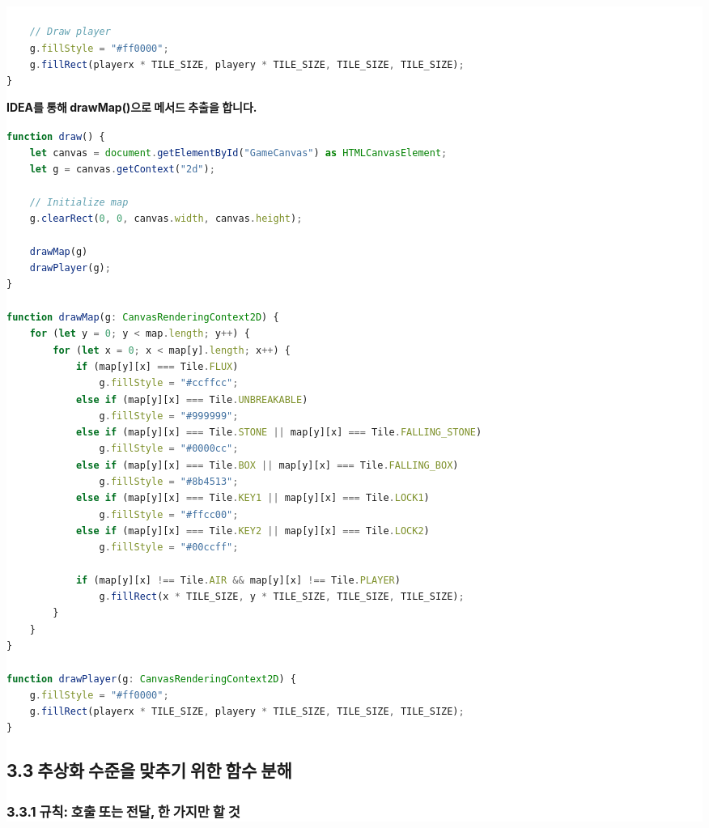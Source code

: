 ```ts

	// Draw player
	g.fillStyle = "#ff0000";
	g.fillRect(playerx * TILE_SIZE, playery * TILE_SIZE, TILE_SIZE, TILE_SIZE);
}
```

**IDEA를 통해 drawMap()으로 메서드 추출을 합니다.**

```ts
function draw() {
	let canvas = document.getElementById("GameCanvas") as HTMLCanvasElement;
	let g = canvas.getContext("2d");

	// Initialize map
	g.clearRect(0, 0, canvas.width, canvas.height);

	drawMap(g)
	drawPlayer(g);
}

function drawMap(g: CanvasRenderingContext2D) {
	for (let y = 0; y < map.length; y++) {
		for (let x = 0; x < map[y].length; x++) {
			if (map[y][x] === Tile.FLUX)
				g.fillStyle = "#ccffcc";
			else if (map[y][x] === Tile.UNBREAKABLE)
				g.fillStyle = "#999999";
			else if (map[y][x] === Tile.STONE || map[y][x] === Tile.FALLING_STONE)
				g.fillStyle = "#0000cc";
			else if (map[y][x] === Tile.BOX || map[y][x] === Tile.FALLING_BOX)
				g.fillStyle = "#8b4513";
			else if (map[y][x] === Tile.KEY1 || map[y][x] === Tile.LOCK1)
				g.fillStyle = "#ffcc00";
			else if (map[y][x] === Tile.KEY2 || map[y][x] === Tile.LOCK2)
				g.fillStyle = "#00ccff";

			if (map[y][x] !== Tile.AIR && map[y][x] !== Tile.PLAYER)
				g.fillRect(x * TILE_SIZE, y * TILE_SIZE, TILE_SIZE, TILE_SIZE);
		}
	}
}

function drawPlayer(g: CanvasRenderingContext2D) {
	g.fillStyle = "#ff0000";
	g.fillRect(playerx * TILE_SIZE, playery * TILE_SIZE, TILE_SIZE, TILE_SIZE);
}
```

## 3.3 추상화 수준을 맞추기 위한 함수 분해

### 3.3.1 규칙: 호출 또는 전달, 한 가지만 할 것
